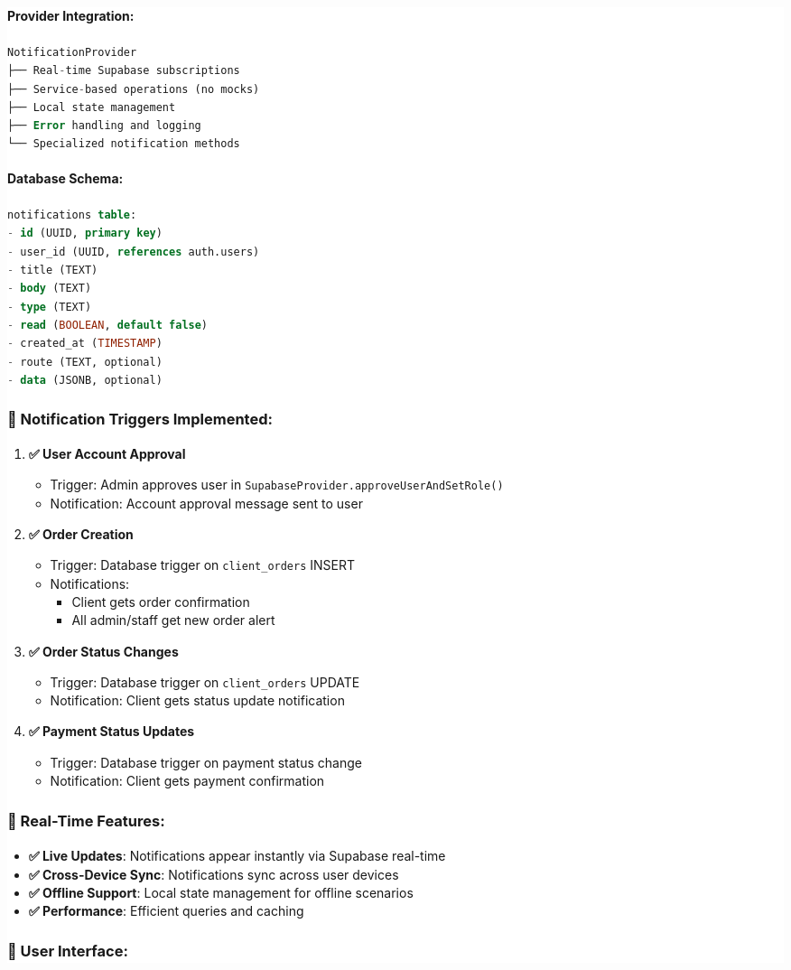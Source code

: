 #### **Provider Integration:**
```dart
NotificationProvider
├── Real-time Supabase subscriptions
├── Service-based operations (no mocks)
├── Local state management
├── Error handling and logging
└── Specialized notification methods
```

#### **Database Schema:**
```sql
notifications table:
- id (UUID, primary key)
- user_id (UUID, references auth.users)
- title (TEXT)
- body (TEXT) 
- type (TEXT)
- read (BOOLEAN, default false)
- created_at (TIMESTAMP)
- route (TEXT, optional)
- data (JSONB, optional)
```

### **🎯 Notification Triggers Implemented:**

1. **✅ User Account Approval**
   - Trigger: Admin approves user in `SupabaseProvider.approveUserAndSetRole()`
   - Notification: Account approval message sent to user

2. **✅ Order Creation**
   - Trigger: Database trigger on `client_orders` INSERT
   - Notifications: 
     - Client gets order confirmation
     - All admin/staff get new order alert

3. **✅ Order Status Changes**
   - Trigger: Database trigger on `client_orders` UPDATE
   - Notification: Client gets status update notification

4. **✅ Payment Status Updates**
   - Trigger: Database trigger on payment status change
   - Notification: Client gets payment confirmation

### **🔄 Real-Time Features:**

- **✅ Live Updates**: Notifications appear instantly via Supabase real-time
- **✅ Cross-Device Sync**: Notifications sync across user devices
- **✅ Offline Support**: Local state management for offline scenarios
- **✅ Performance**: Efficient queries and caching

### **📱 User Interface:**
